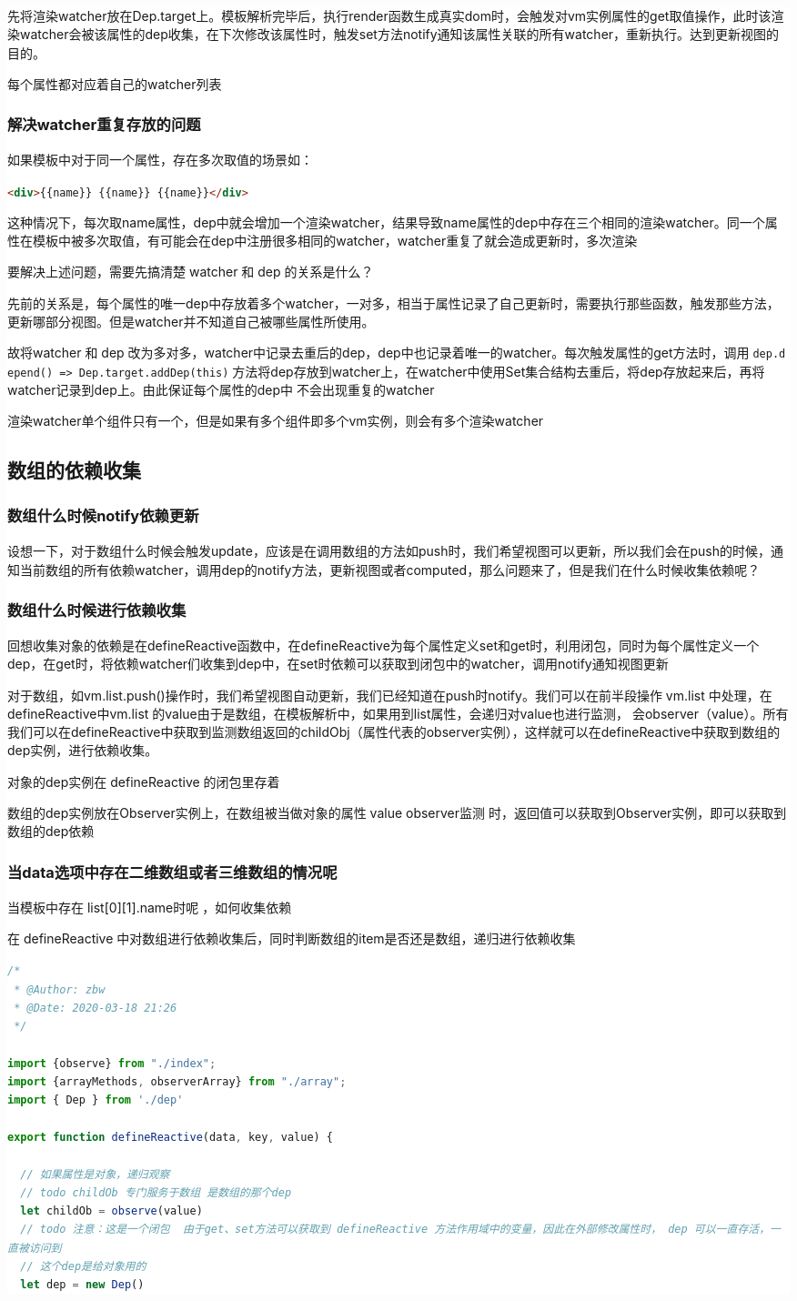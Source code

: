 先将渲染watcher放在Dep.target上。模板解析完毕后，执行render函数生成真实dom时，会触发对vm实例属性的get取值操作，此时该渲染watcher会被该属性的dep收集，在下次修改该属性时，触发set方法notify通知该属性关联的所有watcher，重新执行。达到更新视图的目的。

每个属性都对应着自己的watcher列表

### 解决watcher重复存放的问题

如果模板中对于同一个属性，存在多次取值的场景如：

```html
<div>{{name}} {{name}} {{name}}</div>
```

这种情况下，每次取name属性，dep中就会增加一个渲染watcher，结果导致name属性的dep中存在三个相同的渲染watcher。同一个属性在模板中被多次取值，有可能会在dep中注册很多相同的watcher，watcher重复了就会造成更新时，多次渲染

要解决上述问题，需要先搞清楚 watcher 和 dep 的关系是什么？

先前的关系是，每个属性的唯一dep中存放着多个watcher，一对多，相当于属性记录了自己更新时，需要执行那些函数，触发那些方法，更新哪部分视图。但是watcher并不知道自己被哪些属性所使用。

故将watcher 和 dep 改为多对多，watcher中记录去重后的dep，dep中也记录着唯一的watcher。每次触发属性的get方法时，调用 `dep.depend() => Dep.target.addDep(this)` 方法将dep存放到watcher上，在watcher中使用Set集合结构去重后，将dep存放起来后，再将watcher记录到dep上。由此保证每个属性的dep中 不会出现重复的watcher

渲染watcher单个组件只有一个，但是如果有多个组件即多个vm实例，则会有多个渲染watcher

## 数组的依赖收集

### 数组什么时候notify依赖更新

设想一下，对于数组什么时候会触发update，应该是在调用数组的方法如push时，我们希望视图可以更新，所以我们会在push的时候，通知当前数组的所有依赖watcher，调用dep的notify方法，更新视图或者computed，那么问题来了，但是我们在什么时候收集依赖呢？

### 数组什么时候进行依赖收集

回想收集对象的依赖是在defineReactive函数中，在defineReactive为每个属性定义set和get时，利用闭包，同时为每个属性定义一个dep，在get时，将依赖watcher们收集到dep中，在set时依赖可以获取到闭包中的watcher，调用notify通知视图更新

对于数组，如vm.list.push()操作时，我们希望视图自动更新，我们已经知道在push时notify。我们可以在前半段操作 vm.list 中处理，在defineReactive中vm.list 的value由于是数组，在模板解析中，如果用到list属性，会递归对value也进行监测， 会observer（value）。所有我们可以在defineReactive中获取到监测数组返回的childObj（属性代表的observer实例），这样就可以在defineReactive中获取到数组的dep实例，进行依赖收集。

对象的dep实例在 defineReactive 的闭包里存着

数组的dep实例放在Observer实例上，在数组被当做对象的属性 value observer监测 时，返回值可以获取到Observer实例，即可以获取到数组的dep依赖

### 当data选项中存在二维数组或者三维数组的情况呢

当模板中存在 list[0][1].name时呢 ，如何收集依赖

在 defineReactive 中对数组进行依赖收集后，同时判断数组的item是否还是数组，递归进行依赖收集

```js
/*
 * @Author: zbw
 * @Date: 2020-03-18 21:26
 */

import {observe} from "./index";
import {arrayMethods, observerArray} from "./array";
import { Dep } from './dep'

export function defineReactive(data, key, value) {

  // 如果属性是对象，递归观察
  // todo childOb 专门服务于数组 是数组的那个dep
  let childOb = observe(value)
  // todo 注意：这是一个闭包  由于get、set方法可以获取到 defineReactive 方法作用域中的变量，因此在外部修改属性时， dep 可以一直存活，一直被访问到
  // 这个dep是给对象用的
  let dep = new Dep()
```